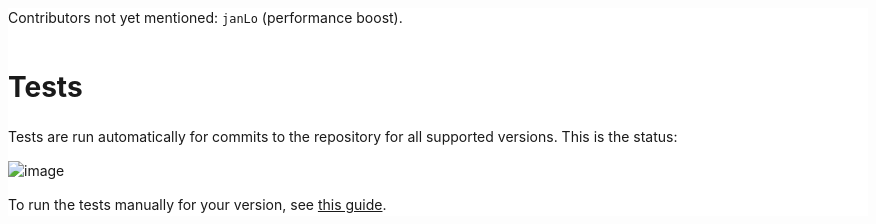 Contributors not yet mentioned: `janLo` (performance boost).

# Tests

Tests are run automatically for commits to the repository for all
supported versions. This is the status:

![image](https://github.com/mverleg/pyjson_tricks/workflows/pyjson-tricks/badge.svg?branch=master)

To run the tests manually for your version, see [this guide](tests/run_locally.md).